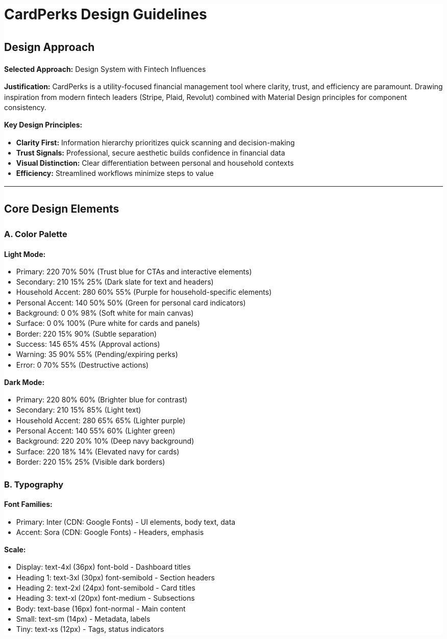 # CardPerks Design Guidelines

## Design Approach
**Selected Approach:** Design System with Fintech Influences

**Justification:** CardPerks is a utility-focused financial management tool where clarity, trust, and efficiency are paramount. Drawing inspiration from modern fintech leaders (Stripe, Plaid, Revolut) combined with Material Design principles for component consistency.

**Key Design Principles:**
- **Clarity First:** Information hierarchy prioritizes quick scanning and decision-making
- **Trust Signals:** Professional, secure aesthetic builds confidence in financial data
- **Visual Distinction:** Clear differentiation between personal and household contexts
- **Efficiency:** Streamlined workflows minimize steps to value

---

## Core Design Elements

### A. Color Palette

**Light Mode:**
- Primary: 220 70% 50% (Trust blue for CTAs and interactive elements)
- Secondary: 210 15% 25% (Dark slate for text and headers)
- Household Accent: 280 60% 55% (Purple for household-specific elements)
- Personal Accent: 140 50% 50% (Green for personal card indicators)
- Background: 0 0% 98% (Soft white for main canvas)
- Surface: 0 0% 100% (Pure white for cards and panels)
- Border: 220 15% 90% (Subtle separation)
- Success: 145 65% 45% (Approval actions)
- Warning: 35 90% 55% (Pending/expiring perks)
- Error: 0 70% 55% (Destructive actions)

**Dark Mode:**
- Primary: 220 80% 60% (Brighter blue for contrast)
- Secondary: 210 15% 85% (Light text)
- Household Accent: 280 65% 65% (Lighter purple)
- Personal Accent: 140 55% 60% (Lighter green)
- Background: 220 20% 10% (Deep navy background)
- Surface: 220 18% 14% (Elevated navy for cards)
- Border: 220 15% 25% (Visible dark borders)

### B. Typography

**Font Families:**
- Primary: Inter (CDN: Google Fonts) - UI elements, body text, data
- Accent: Sora (CDN: Google Fonts) - Headers, emphasis

**Scale:**
- Display: text-4xl (36px) font-bold - Dashboard titles
- Heading 1: text-3xl (30px) font-semibold - Section headers
- Heading 2: text-2xl (24px) font-semibold - Card titles
- Heading 3: text-xl (20px) font-medium - Subsections
- Body: text-base (16px) font-normal - Main content
- Small: text-sm (14px) - Metadata, labels
- Tiny: text-xs (12px) - Tags, status indicators
